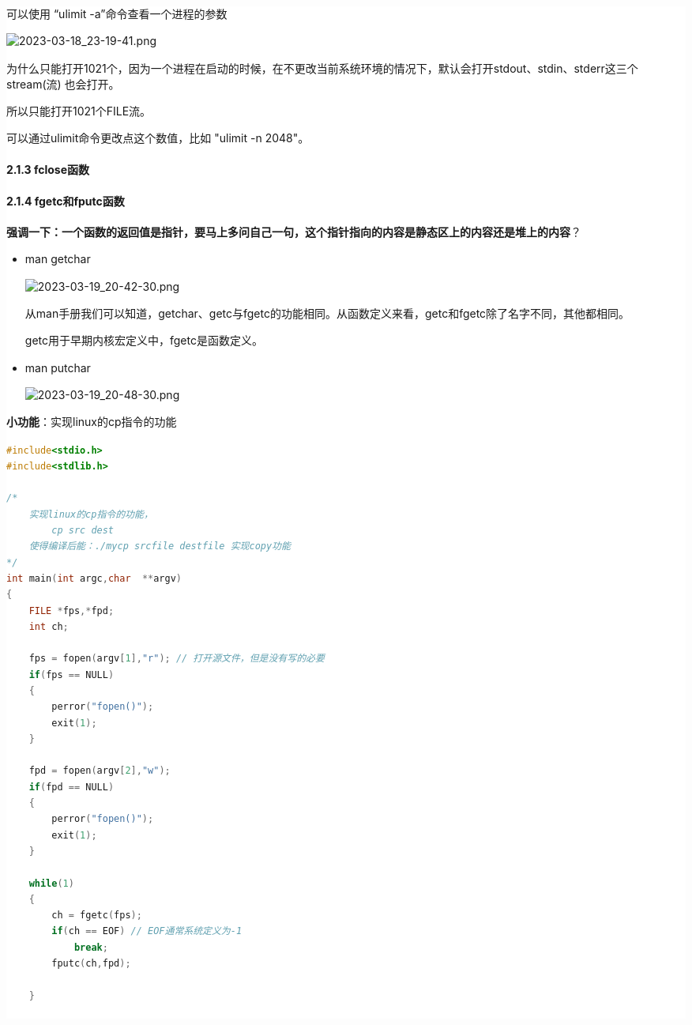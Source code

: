 可以使用 “ulimit -a”命令查看一个进程的参数

![2023-03-18_23-19-41.png](https://cdn.jsdelivr.net/gh/maphileas/blog_album@main/blog_album/2023-03-18_23-19-41.png)

为什么只能打开1021个，因为一个进程在启动的时候，在不更改当前系统环境的情况下，默认会打开stdout、stdin、stderr这三个stream(流) 也会打开。

所以只能打开1021个FILE流。

可以通过ulimit命令更改点这个数值，比如 "ulimit -n 2048"。

#### 2.1.3 fclose函数

#### 2.1.4 fgetc和fputc函数

**强调一下：一个函数的返回值是指针，要马上多问自己一句，这个指针指向的内容是静态区上的内容还是堆上的内容**？

- man getchar

  ![2023-03-19_20-42-30.png](https://cdn.jsdelivr.net/gh/maphileas/blog_album@main/blog_album/2023-03-19_20-42-30.png)

  从man手册我们可以知道，getchar、getc与fgetc的功能相同。从函数定义来看，getc和fgetc除了名字不同，其他都相同。

  getc用于早期内核宏定义中，fgetc是函数定义。

- man putchar

  ![2023-03-19_20-48-30.png](https://cdn.jsdelivr.net/gh/maphileas/blog_album@main/blog_album/2023-03-19_20-48-30.png)
  
  

**小功能**：实现linux的cp指令的功能

```c
#include<stdio.h>
#include<stdlib.h>

/*
    实现linux的cp指令的功能，
        cp src dest
    使得编译后能：./mycp srcfile destfile 实现copy功能
*/
int main(int argc,char  **argv)
{
    FILE *fps,*fpd;
    int ch;

    fps = fopen(argv[1],"r"); // 打开源文件，但是没有写的必要
    if(fps == NULL)
    {
        perror("fopen()");
        exit(1);
    }

    fpd = fopen(argv[2],"w");
    if(fpd == NULL)
    {
        perror("fopen()");
        exit(1);
    }

    while(1)
    {
        ch = fgetc(fps);
        if(ch == EOF) // EOF通常系统定义为-1
            break; 
        fputc(ch,fpd);

    }
    
```